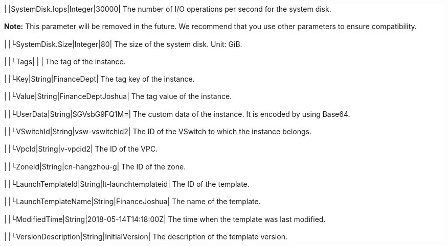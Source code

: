  |
|SystemDisk.Iops|Integer|30000| The number of I/O operations per second for the system disk.

 **Note:** This parameter will be removed in the future. We recommend that you use other parameters to ensure compatibility.

 |
|└SystemDisk.Size|Integer|80| The size of the system disk. Unit: GiB.

 |
|└Tags| | | The tag of the instance.

 |
|└Key|String|FinanceDept| The tag key of the instance.

 |
|└Value|String|FinanceDeptJoshua| The tag value of the instance.

 |
|└UserData|String|SGVsbG9FQ1M=| The custom data of the instance. It is encoded by using Base64.

 |
|└VSwitchId|String|vsw-vswitchid2| The ID of the VSwitch to which the instance belongs.

 |
|└VpcId|String|v-vpcid2| The ID of the VPC.

 |
|└ZoneId|String|cn-hangzhou-g| The ID of the zone.

 |
|└LaunchTemplateId|String|lt-launchtemplateid| The ID of the template.

 |
|└LaunchTemplateName|String|FinanceJoshua| The name of the template.

 |
|└ModifiedTime|String|2018-05-14T14:18:00Z| The time when the template was last modified.

 |
|└VersionDescription|String|InitialVersion| The description of the template version.
